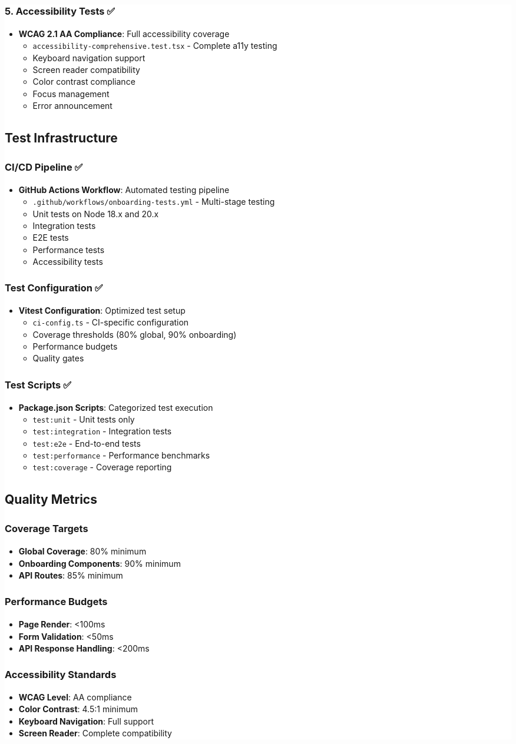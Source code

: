 ### 5. Accessibility Tests ✅
- **WCAG 2.1 AA Compliance**: Full accessibility coverage
  - `accessibility-comprehensive.test.tsx` - Complete a11y testing
  - Keyboard navigation support
  - Screen reader compatibility
  - Color contrast compliance
  - Focus management
  - Error announcement

## Test Infrastructure

### CI/CD Pipeline ✅
- **GitHub Actions Workflow**: Automated testing pipeline
  - `.github/workflows/onboarding-tests.yml` - Multi-stage testing
  - Unit tests on Node 18.x and 20.x
  - Integration tests
  - E2E tests
  - Performance tests
  - Accessibility tests

### Test Configuration ✅
- **Vitest Configuration**: Optimized test setup
  - `ci-config.ts` - CI-specific configuration
  - Coverage thresholds (80% global, 90% onboarding)
  - Performance budgets
  - Quality gates

### Test Scripts ✅
- **Package.json Scripts**: Categorized test execution
  - `test:unit` - Unit tests only
  - `test:integration` - Integration tests
  - `test:e2e` - End-to-end tests
  - `test:performance` - Performance benchmarks
  - `test:coverage` - Coverage reporting

## Quality Metrics

### Coverage Targets
- **Global Coverage**: 80% minimum
- **Onboarding Components**: 90% minimum
- **API Routes**: 85% minimum

### Performance Budgets
- **Page Render**: <100ms
- **Form Validation**: <50ms
- **API Response Handling**: <200ms

### Accessibility Standards
- **WCAG Level**: AA compliance
- **Color Contrast**: 4.5:1 minimum
- **Keyboard Navigation**: Full support
- **Screen Reader**: Complete compatibility

